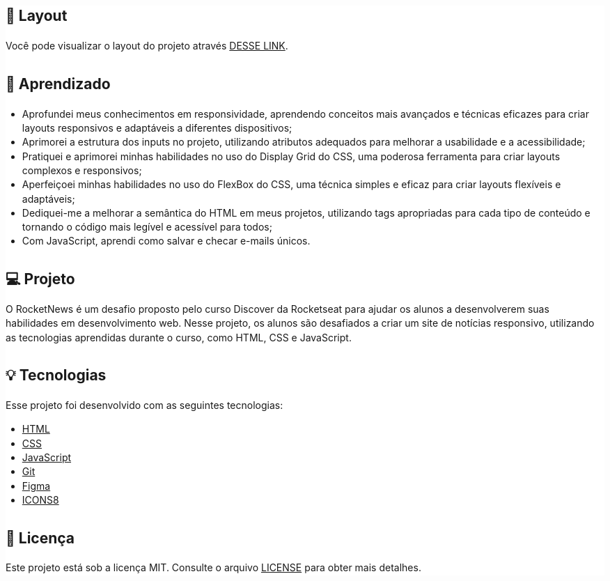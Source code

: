 ## 🎨 Layout

Você pode visualizar o layout do projeto através [DESSE LINK](https://www.figma.com/file/OVTHLjc2hi3MSQiYm9BplU/DD-%2F-RocketNews/duplicate).

## 📖 Aprendizado

- Aprofundei meus conhecimentos em responsividade, aprendendo conceitos mais avançados e técnicas eficazes para criar layouts responsivos e adaptáveis a diferentes dispositivos;
- Aprimorei a estrutura dos inputs no projeto, utilizando atributos adequados para melhorar a usabilidade e a acessibilidade;
- Pratiquei e aprimorei minhas habilidades no uso do Display Grid do CSS, uma poderosa ferramenta para criar layouts complexos e responsivos;
- Aperfeiçoei minhas habilidades no uso do FlexBox do CSS, uma técnica simples e eficaz para criar layouts flexíveis e adaptáveis;
- Dediquei-me a melhorar a semântica do HTML em meus projetos, utilizando tags apropriadas para cada tipo de conteúdo e tornando o código mais legível e acessível para todos;
- Com JavaScript, aprendi como salvar e checar e-mails únicos.

## 💻 Projeto

O RocketNews é um desafio proposto pelo curso Discover da Rocketseat para ajudar os alunos a desenvolverem suas habilidades em desenvolvimento web. Nesse projeto, os alunos são desafiados a criar um site de notícias responsivo, utilizando as tecnologias aprendidas durante o curso, como HTML, CSS e JavaScript.

## 💡 Tecnologias

Esse projeto foi desenvolvido com as seguintes tecnologias:

- [HTML](https://developer.mozilla.org/pt-BR/docs/Web/HTML)
- [CSS](https://developer.mozilla.org/pt-BR/docs/Web/CSS)
- [JavaScript](https://developer.mozilla.org/pt-BR/docs/Web/JavaScript)
- [Git](https://git-scm.com)
- [Figma](https://www.figma.com)
- [ICONS8](https://icons8.com)

## 📝 Licença

Este projeto está sob a licença MIT. Consulte o arquivo [LICENSE](https://github.com/kauankarvalho/RocketNews/blob/main/LICENSE) para obter mais detalhes.
